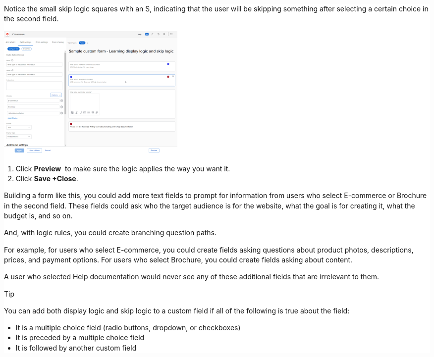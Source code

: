    Notice the small skip logic squares with an S, indicating that the user will be skipping something after selecting a certain choice in the second field.

   ![](assets/notice-skip-logic-squares-350x249.png)

1. Click **Preview** &nbsp;to make sure the logic applies&nbsp;the way you want it. 
1. Click **Save +Close**.

Building a form like this, you could add more text fields to prompt for information from users who select E-commerce or Brochure in the second field. These fields could ask who the target audience is for the website, what the goal is for creating it, what the budget is, and so on.

And, with logic rules, you could create branching question paths.

For example, for users who select E-commerce, you could create fields asking questions about product photos, descriptions, prices, and payment options. For users who select Brochure, you could create fields asking about content.

A user who selected Help documentation would never see any of these additional fields that are irrelevant to them.

>[!TIP]
>
>You can add both display logic and skip logic to a custom field if all of the following is true about the field:
>
>* It is a multiple choice field (radio buttons, dropdown, or checkboxes)
>* It is preceded by a multiple choice field
>* It is followed by another custom field
>



